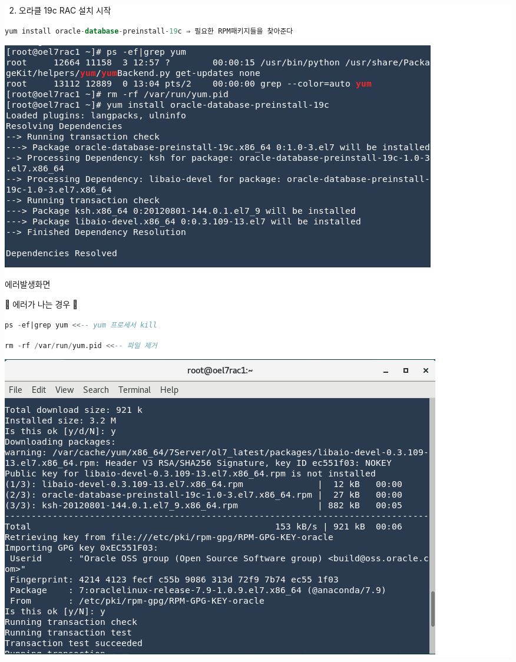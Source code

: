 2. 오라클 19c RAC 설치 시작

```sql
yum install oracle-database-preinstall-19c ⇒ 필요한 RPM패키지들을 찾아준다
```

![에러발생화면](2025-06-26_13_06_38.png)

에러발생화면

🚨 에러가 나는 경우 🚨

```sql
ps -ef|grep yum <<-- yum 프로세서 kill
```

```sql
rm -rf /var/run/yum.pid <<-- 파일 제거
```

![y두번](2025-06-26_13_07_11.png)
